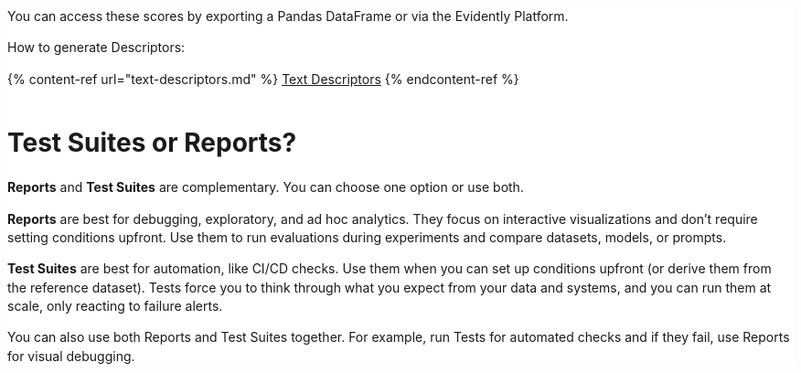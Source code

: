 You can access these scores by exporting a Pandas DataFrame or via the Evidently Platform. 

How to generate Descriptors:

{% content-ref url="text-descriptors.md" %}
[Text Descriptors](text-descriptors.md)
{% endcontent-ref %}

# Test Suites or Reports?

**Reports** and **Test Suites** are complementary. You can choose one option or use both.

**Reports** are best for debugging, exploratory, and ad hoc analytics. They focus on interactive visualizations and don’t require setting conditions upfront. Use them to run evaluations during experiments and compare datasets, models, or prompts.

**Test Suites** are best for automation, like CI/CD checks. Use them when you can set up conditions upfront (or derive them from the reference dataset). Tests force you to think through what you expect from your data and systems, and you can run them at scale, only reacting to failure alerts.

You can also use both Reports and Test Suites together. For example, run Tests for automated checks and if they fail, use Reports for visual debugging.
